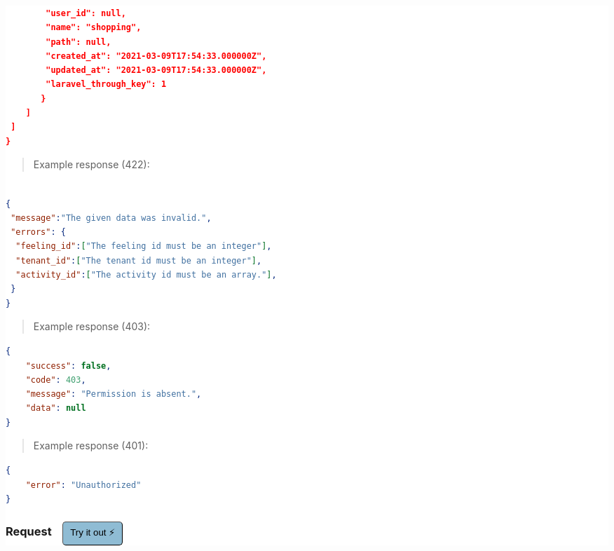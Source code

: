 ```json
        "user_id": null,
        "name": "shopping",
        "path": null,
        "created_at": "2021-03-09T17:54:33.000000Z",
        "updated_at": "2021-03-09T17:54:33.000000Z",
        "laravel_through_key": 1
       }
    ]
 ]
}
```
> Example response (422):

```json

{
 "message":"The given data was invalid.",
 "errors": {
  "feeling_id":["The feeling id must be an integer"],
  "tenant_id":["The tenant id must be an integer"],
  "activity_id":["The activity id must be an array."],
 }
}
```
> Example response (403):

```json
{
    "success": false,
    "code": 403,
    "message": "Permission is absent.",
    "data": null
}
```
> Example response (401):

```json
{
    "error": "Unauthorized"
}
```
<div id="execution-results-PUTapi-v1-moodTrackers--id-" hidden>
    <blockquote>Received response<span id="execution-response-status-PUTapi-v1-moodTrackers--id-"></span>:</blockquote>
    <pre class="json"><code id="execution-response-content-PUTapi-v1-moodTrackers--id-"></code></pre>
</div>
<div id="execution-error-PUTapi-v1-moodTrackers--id-" hidden>
    <blockquote>Request failed with error:</blockquote>
    <pre><code id="execution-error-message-PUTapi-v1-moodTrackers--id-"></code></pre>
</div>
<form id="form-PUTapi-v1-moodTrackers--id-" data-method="PUT" data-path="api/v1/moodTrackers/{id}" data-authed="1" data-hasfiles="0" data-headers='{"Content-Type":"application\/json","Accept":"application\/json"}' onsubmit="event.preventDefault(); executeTryOut('PUTapi-v1-moodTrackers--id-', this);">
<h3>
    Request&nbsp;&nbsp;&nbsp;
        <button type="button" style="background-color: #8fbcd4; padding: 5px 10px; border-radius: 5px; border-width: thin;" id="btn-tryout-PUTapi-v1-moodTrackers--id-" onclick="tryItOut('PUTapi-v1-moodTrackers--id-');">Try it out ⚡</button>
    <button type="button" style="background-color: #c97a7e; padding: 5px 10px; border-radius: 5px; border-width: thin;" id="btn-canceltryout-PUTapi-v1-moodTrackers--id-" onclick="cancelTryOut('PUTapi-v1-moodTrackers--id-');" hidden>Cancel</button>&nbsp;&nbsp;
    <button type="submit" style="background-color: #6ac174; padding: 5px 10px; border-radius: 5px; border-width: thin;" id="btn-executetryout-PUTapi-v1-moodTrackers--id-" hidden>Send Request 💥</button>
    </h3>